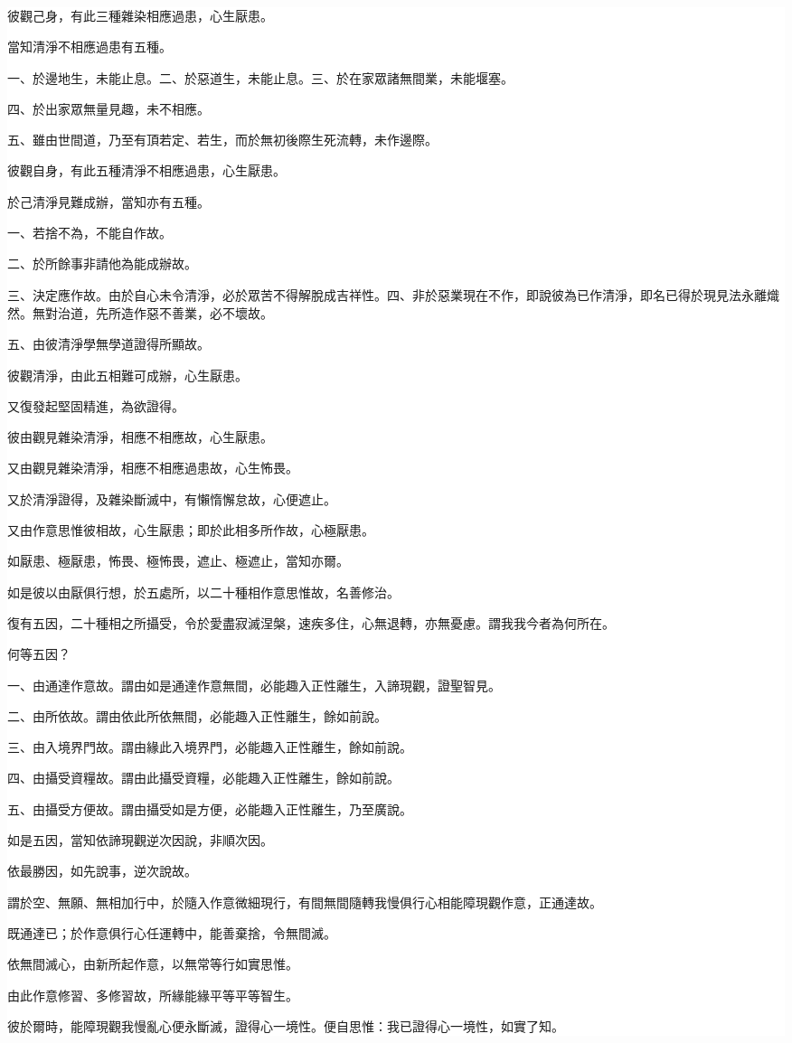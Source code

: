 彼觀己身，有此三種雜染相應過患，心生厭患。

當知清淨不相應過患有五種。

一、於邊地生，未能止息。二、於惡道生，未能止息。三、於在家眾諸無間業，未能堰塞。

四、於出家眾無量見趣，未不相應。

五、雖由世間道，乃至有頂若定、若生，而於無初後際生死流轉，未作邊際。

彼觀自身，有此五種清淨不相應過患，心生厭患。

於己清淨見難成辦，當知亦有五種。

一、若捨不為，不能自作故。

二、於所餘事非請他為能成辦故。

三、決定應作故。由於自心未令清淨，必於眾苦不得解脫成吉祥性。四、非於惡業現在不作，即說彼為已作清淨，即名已得於現見法永離熾然。無對治道，先所造作惡不善業，必不壞故。

五、由彼清淨學無學道證得所顯故。

彼觀清淨，由此五相難可成辦，心生厭患。

又復發起堅固精進，為欲證得。

彼由觀見雜染清淨，相應不相應故，心生厭患。

又由觀見雜染清淨，相應不相應過患故，心生怖畏。

又於清淨證得，及雜染斷滅中，有懶惰懈怠故，心便遮止。

又由作意思惟彼相故，心生厭患；即於此相多所作故，心極厭患。

如厭患、極厭患，怖畏、極怖畏，遮止、極遮止，當知亦爾。

如是彼以由厭俱行想，於五處所，以二十種相作意思惟故，名善修治。

復有五因，二十種相之所攝受，令於愛盡寂滅涅槃，速疾多住，心無退轉，亦無憂慮。謂我我今者為何所在。

何等五因？

一、由通達作意故。謂由如是通達作意無間，必能趣入正性離生，入諦現觀，證聖智見。

二、由所依故。謂由依此所依無間，必能趣入正性離生，餘如前說。

三、由入境界門故。謂由緣此入境界門，必能趣入正性離生，餘如前說。

四、由攝受資糧故。謂由此攝受資糧，必能趣入正性離生，餘如前說。

五、由攝受方便故。謂由攝受如是方便，必能趣入正性離生，乃至廣說。

如是五因，當知依諦現觀逆次因說，非順次因。

依最勝因，如先說事，逆次說故。

謂於空、無願、無相加行中，於隨入作意微細現行，有間無間隨轉我慢俱行心相能障現觀作意，正通達故。

既通達已；於作意俱行心任運轉中，能善棄捨，令無間滅。

依無間滅心，由新所起作意，以無常等行如實思惟。

由此作意修習、多修習故，所緣能緣平等平等智生。

彼於爾時，能障現觀我慢亂心便永斷滅，證得心一境性。便自思惟：我已證得心一境性，如實了知。
